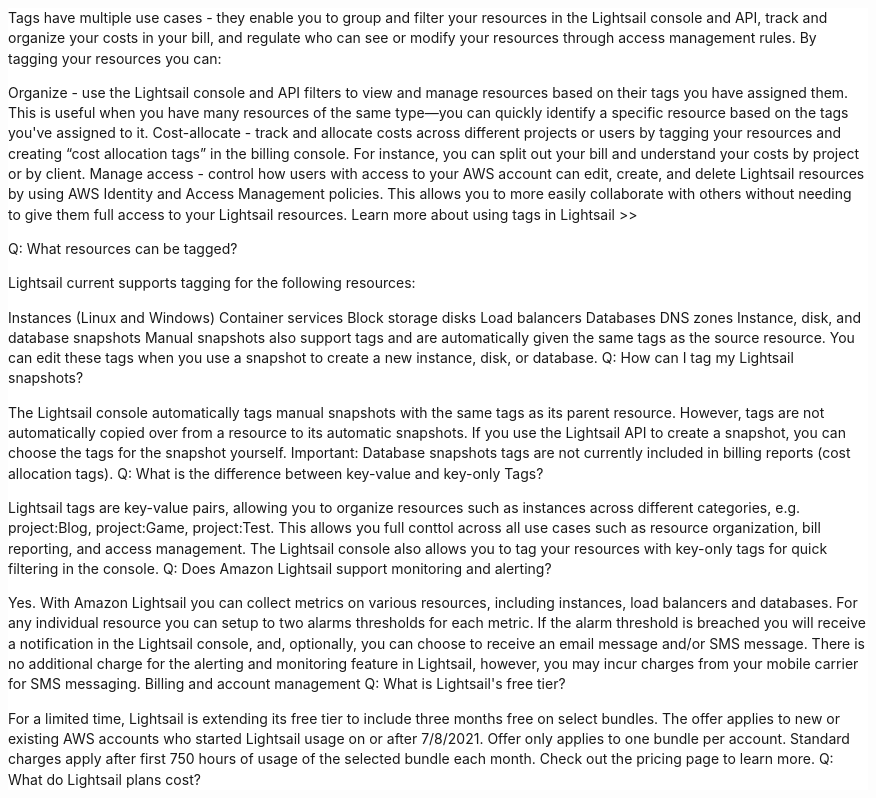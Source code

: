 Tags have multiple use cases - they enable you to group and filter your resources in the Lightsail console and API, track and organize your costs in your bill, and regulate who can see or modify your resources through access management rules. By tagging your resources you can:

Organize - use the Lightsail console and API filters to view and manage resources based on their tags you have assigned them. This is useful when you have many resources of the same type—you can quickly identify a specific resource based on the tags you've assigned to it.
Cost-allocate - track and allocate costs across different projects or users by tagging your resources and creating “cost allocation tags” in the billing console. For instance, you can split out your bill and understand your costs by project or by client.
Manage access - control how users with access to your AWS account can edit, create, and delete Lightsail resources by using AWS Identity and Access Management policies. This allows you to more easily collaborate with others without needing to give them full access to your Lightsail resources.
Learn more about using tags in Lightsail >>

Q: What resources can be tagged?

Lightsail current supports tagging for the following resources:

Instances (Linux and Windows)
Container services
Block storage disks
Load balancers
Databases
DNS zones
Instance, disk, and database snapshots
Manual snapshots also support tags and are automatically given the same tags as the source resource. You can edit these tags when you use a snapshot to create a new instance, disk, or database.
Q: How can I tag my Lightsail snapshots?

The Lightsail console automatically tags manual snapshots with the same tags as its parent resource. However, tags are not automatically copied over from a resource to its automatic snapshots. If you use the Lightsail API to create a snapshot, you can choose the tags for the snapshot yourself.
Important: Database snapshots tags are not currently included in billing reports (cost allocation tags).
Q: What is the difference between key-value and key-only Tags?

Lightsail tags are key-value pairs, allowing you to organize resources such as instances across different categories, e.g. project:Blog, project:Game, project:Test. This allows you full conttol across all use cases such as resource organization, bill reporting, and access management. The Lightsail console also allows you to tag your resources with key-only tags for quick filtering in the console.
Q: Does Amazon Lightsail support monitoring and alerting?

Yes. With Amazon Lightsail you can collect metrics on various resources, including instances, load balancers and databases. For any individual resource you can setup to two alarms thresholds for each metric. If the alarm threshold is breached you will receive a notification in the Lightsail console, and, optionally, you can choose to receive an email message and/or SMS message. There is no additional charge for the alerting and monitoring feature in Lightsail, however, you may incur charges from your mobile carrier for SMS messaging.
Billing and account management
Q: What is Lightsail's free tier?

For a limited time, Lightsail is extending its free tier to include three months free on select bundles. The offer applies to new or existing AWS accounts who started Lightsail usage on or after 7/8/2021. Offer only applies to one bundle per account. Standard charges apply after first 750 hours of usage of the selected bundle each month. Check out the pricing page to learn more. 
Q: What do Lightsail plans cost?
